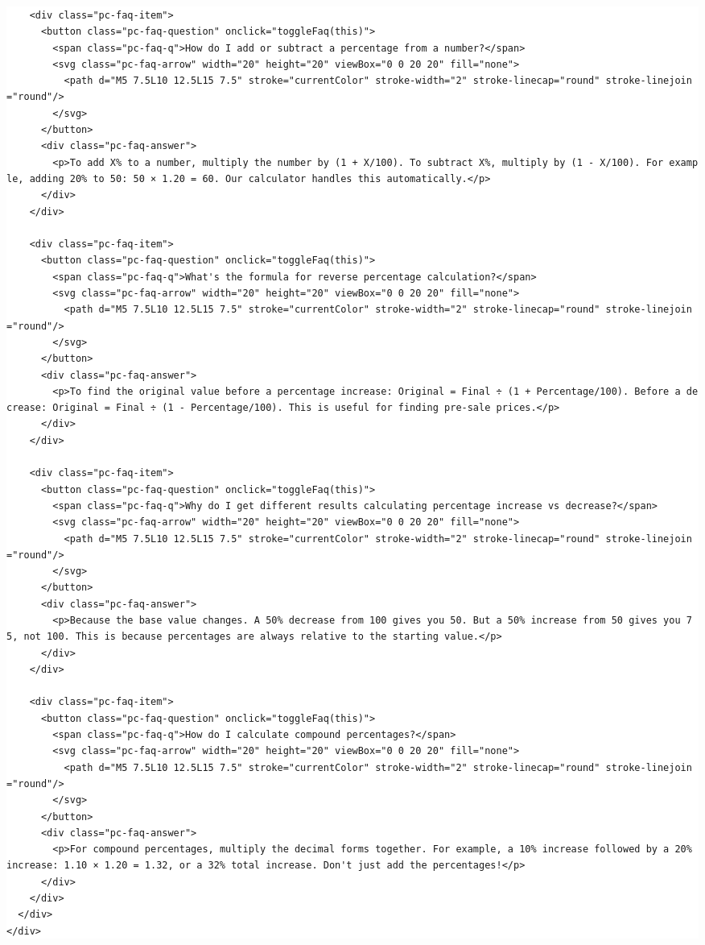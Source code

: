         <div class="pc-faq-item">
          <button class="pc-faq-question" onclick="toggleFaq(this)">
            <span class="pc-faq-q">How do I add or subtract a percentage from a number?</span>
            <svg class="pc-faq-arrow" width="20" height="20" viewBox="0 0 20 20" fill="none">
              <path d="M5 7.5L10 12.5L15 7.5" stroke="currentColor" stroke-width="2" stroke-linecap="round" stroke-linejoin="round"/>
            </svg>
          </button>
          <div class="pc-faq-answer">
            <p>To add X% to a number, multiply the number by (1 + X/100). To subtract X%, multiply by (1 - X/100). For example, adding 20% to 50: 50 × 1.20 = 60. Our calculator handles this automatically.</p>
          </div>
        </div>
        
        <div class="pc-faq-item">
          <button class="pc-faq-question" onclick="toggleFaq(this)">
            <span class="pc-faq-q">What's the formula for reverse percentage calculation?</span>
            <svg class="pc-faq-arrow" width="20" height="20" viewBox="0 0 20 20" fill="none">
              <path d="M5 7.5L10 12.5L15 7.5" stroke="currentColor" stroke-width="2" stroke-linecap="round" stroke-linejoin="round"/>
            </svg>
          </button>
          <div class="pc-faq-answer">
            <p>To find the original value before a percentage increase: Original = Final ÷ (1 + Percentage/100). Before a decrease: Original = Final ÷ (1 - Percentage/100). This is useful for finding pre-sale prices.</p>
          </div>
        </div>
        
        <div class="pc-faq-item">
          <button class="pc-faq-question" onclick="toggleFaq(this)">
            <span class="pc-faq-q">Why do I get different results calculating percentage increase vs decrease?</span>
            <svg class="pc-faq-arrow" width="20" height="20" viewBox="0 0 20 20" fill="none">
              <path d="M5 7.5L10 12.5L15 7.5" stroke="currentColor" stroke-width="2" stroke-linecap="round" stroke-linejoin="round"/>
            </svg>
          </button>
          <div class="pc-faq-answer">
            <p>Because the base value changes. A 50% decrease from 100 gives you 50. But a 50% increase from 50 gives you 75, not 100. This is because percentages are always relative to the starting value.</p>
          </div>
        </div>
        
        <div class="pc-faq-item">
          <button class="pc-faq-question" onclick="toggleFaq(this)">
            <span class="pc-faq-q">How do I calculate compound percentages?</span>
            <svg class="pc-faq-arrow" width="20" height="20" viewBox="0 0 20 20" fill="none">
              <path d="M5 7.5L10 12.5L15 7.5" stroke="currentColor" stroke-width="2" stroke-linecap="round" stroke-linejoin="round"/>
            </svg>
          </button>
          <div class="pc-faq-answer">
            <p>For compound percentages, multiply the decimal forms together. For example, a 10% increase followed by a 20% increase: 1.10 × 1.20 = 1.32, or a 32% total increase. Don't just add the percentages!</p>
          </div>
        </div>
      </div>
    </div>
  </div>
</div>
